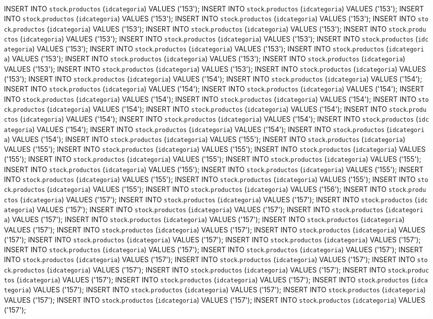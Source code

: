 INSERT INTO `stock`.`productos` (`idcategoria`) VALUES ('153');
INSERT INTO `stock`.`productos` (`idcategoria`) VALUES ('153');
INSERT INTO `stock`.`productos` (`idcategoria`) VALUES ('153');
INSERT INTO `stock`.`productos` (`idcategoria`) VALUES ('153');
INSERT INTO `stock`.`productos` (`idcategoria`) VALUES ('153');
INSERT INTO `stock`.`productos` (`idcategoria`) VALUES ('153');
INSERT INTO `stock`.`productos` (`idcategoria`) VALUES ('153');
INSERT INTO `stock`.`productos` (`idcategoria`) VALUES ('153');
INSERT INTO `stock`.`productos` (`idcategoria`) VALUES ('153');
INSERT INTO `stock`.`productos` (`idcategoria`) VALUES ('153');
INSERT INTO `stock`.`productos` (`idcategoria`) VALUES ('153');
INSERT INTO `stock`.`productos` (`idcategoria`) VALUES ('153');
INSERT INTO `stock`.`productos` (`idcategoria`) VALUES ('153');
INSERT INTO `stock`.`productos` (`idcategoria`) VALUES ('153');
INSERT INTO `stock`.`productos` (`idcategoria`) VALUES ('153');
INSERT INTO `stock`.`productos` (`idcategoria`) VALUES ('154');
INSERT INTO `stock`.`productos` (`idcategoria`) VALUES ('154');
INSERT INTO `stock`.`productos` (`idcategoria`) VALUES ('154');
INSERT INTO `stock`.`productos` (`idcategoria`) VALUES ('154');
INSERT INTO `stock`.`productos` (`idcategoria`) VALUES ('154');
INSERT INTO `stock`.`productos` (`idcategoria`) VALUES ('154');
INSERT INTO `stock`.`productos` (`idcategoria`) VALUES ('154');
INSERT INTO `stock`.`productos` (`idcategoria`) VALUES ('154');
INSERT INTO `stock`.`productos` (`idcategoria`) VALUES ('154');
INSERT INTO `stock`.`productos` (`idcategoria`) VALUES ('154');
INSERT INTO `stock`.`productos` (`idcategoria`) VALUES ('154');
INSERT INTO `stock`.`productos` (`idcategoria`) VALUES ('154');
INSERT INTO `stock`.`productos` (`idcategoria`) VALUES ('154');
INSERT INTO `stock`.`productos` (`idcategoria`) VALUES ('155');
INSERT INTO `stock`.`productos` (`idcategoria`) VALUES ('155');
INSERT INTO `stock`.`productos` (`idcategoria`) VALUES ('155');
INSERT INTO `stock`.`productos` (`idcategoria`) VALUES ('155');
INSERT INTO `stock`.`productos` (`idcategoria`) VALUES ('155');
INSERT INTO `stock`.`productos` (`idcategoria`) VALUES ('155');
INSERT INTO `stock`.`productos` (`idcategoria`) VALUES ('155');
INSERT INTO `stock`.`productos` (`idcategoria`) VALUES ('155');
INSERT INTO `stock`.`productos` (`idcategoria`) VALUES ('155');
INSERT INTO `stock`.`productos` (`idcategoria`) VALUES ('155');
INSERT INTO `stock`.`productos` (`idcategoria`) VALUES ('155');
INSERT INTO `stock`.`productos` (`idcategoria`) VALUES ('156');
INSERT INTO `stock`.`productos` (`idcategoria`) VALUES ('157');
INSERT INTO `stock`.`productos` (`idcategoria`) VALUES ('157');
INSERT INTO `stock`.`productos` (`idcategoria`) VALUES ('157');
INSERT INTO `stock`.`productos` (`idcategoria`) VALUES ('157');
INSERT INTO `stock`.`productos` (`idcategoria`) VALUES ('157');
INSERT INTO `stock`.`productos` (`idcategoria`) VALUES ('157');
INSERT INTO `stock`.`productos` (`idcategoria`) VALUES ('157');
INSERT INTO `stock`.`productos` (`idcategoria`) VALUES ('157');
INSERT INTO `stock`.`productos` (`idcategoria`) VALUES ('157');
INSERT INTO `stock`.`productos` (`idcategoria`) VALUES ('157');
INSERT INTO `stock`.`productos` (`idcategoria`) VALUES ('157');
INSERT INTO `stock`.`productos` (`idcategoria`) VALUES ('157');
INSERT INTO `stock`.`productos` (`idcategoria`) VALUES ('157');
INSERT INTO `stock`.`productos` (`idcategoria`) VALUES ('157');
INSERT INTO `stock`.`productos` (`idcategoria`) VALUES ('157');
INSERT INTO `stock`.`productos` (`idcategoria`) VALUES ('157');
INSERT INTO `stock`.`productos` (`idcategoria`) VALUES ('157');
INSERT INTO `stock`.`productos` (`idcategoria`) VALUES ('157');
INSERT INTO `stock`.`productos` (`idcategoria`) VALUES ('157');
INSERT INTO `stock`.`productos` (`idcategoria`) VALUES ('157');
INSERT INTO `stock`.`productos` (`idcategoria`) VALUES ('157');
INSERT INTO `stock`.`productos` (`idcategoria`) VALUES ('157');
INSERT INTO `stock`.`productos` (`idcategoria`) VALUES ('157');
INSERT INTO `stock`.`productos` (`idcategoria`) VALUES ('157');